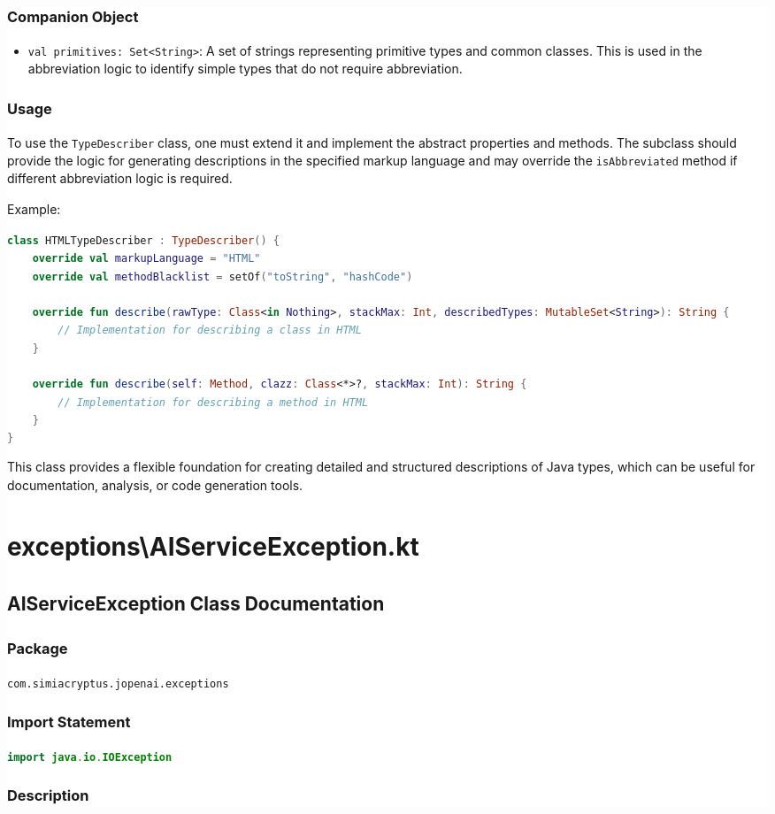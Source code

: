 ### Companion Object

- `val primitives: Set<String>`: A set of strings representing primitive types and common classes. This is used in the
  abbreviation logic to identify simple types that do not require abbreviation.

### Usage

To use the `TypeDescriber` class, one must extend it and implement the abstract properties and methods. The subclass
should provide the logic for generating descriptions in the specified markup language and may override
the `isAbbreviated` method if different abbreviation logic is required.

Example:

```kotlin
class HTMLTypeDescriber : TypeDescriber() {
    override val markupLanguage = "HTML"
    override val methodBlacklist = setOf("toString", "hashCode")

    override fun describe(rawType: Class<in Nothing>, stackMax: Int, describedTypes: MutableSet<String>): String {
        // Implementation for describing a class in HTML
    }

    override fun describe(self: Method, clazz: Class<*>?, stackMax: Int): String {
        // Implementation for describing a method in HTML
    }
}
```

This class provides a flexible foundation for creating detailed and structured descriptions of Java types, which can be
useful for documentation, analysis, or code generation tools.

# exceptions\AIServiceException.kt

## AIServiceException Class Documentation

### Package

`com.simiacryptus.jopenai.exceptions`

### Import Statement

```kotlin
import java.io.IOException
```

### Description
